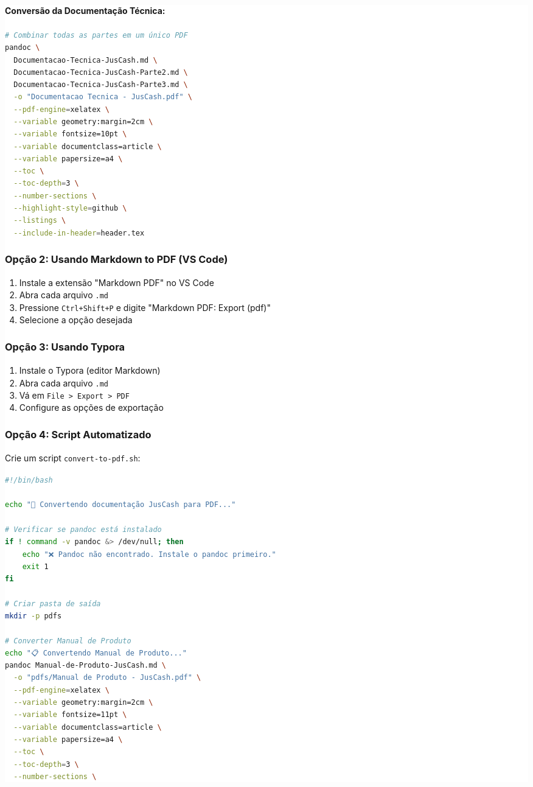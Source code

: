 #### Conversão da Documentação Técnica:
```bash
# Combinar todas as partes em um único PDF
pandoc \
  Documentacao-Tecnica-JusCash.md \
  Documentacao-Tecnica-JusCash-Parte2.md \
  Documentacao-Tecnica-JusCash-Parte3.md \
  -o "Documentacao Tecnica - JusCash.pdf" \
  --pdf-engine=xelatex \
  --variable geometry:margin=2cm \
  --variable fontsize=10pt \
  --variable documentclass=article \
  --variable papersize=a4 \
  --toc \
  --toc-depth=3 \
  --number-sections \
  --highlight-style=github \
  --listings \
  --include-in-header=header.tex
```

### Opção 2: Usando Markdown to PDF (VS Code)

1. Instale a extensão "Markdown PDF" no VS Code
2. Abra cada arquivo `.md`
3. Pressione `Ctrl+Shift+P` e digite "Markdown PDF: Export (pdf)"
4. Selecione a opção desejada

### Opção 3: Usando Typora

1. Instale o Typora (editor Markdown)
2. Abra cada arquivo `.md`
3. Vá em `File > Export > PDF`
4. Configure as opções de exportação

### Opção 4: Script Automatizado

Crie um script `convert-to-pdf.sh`:

```bash
#!/bin/bash

echo "🔄 Convertendo documentação JusCash para PDF..."

# Verificar se pandoc está instalado
if ! command -v pandoc &> /dev/null; then
    echo "❌ Pandoc não encontrado. Instale o pandoc primeiro."
    exit 1
fi

# Criar pasta de saída
mkdir -p pdfs

# Converter Manual de Produto
echo "📋 Convertendo Manual de Produto..."
pandoc Manual-de-Produto-JusCash.md \
  -o "pdfs/Manual de Produto - JusCash.pdf" \
  --pdf-engine=xelatex \
  --variable geometry:margin=2cm \
  --variable fontsize=11pt \
  --variable documentclass=article \
  --variable papersize=a4 \
  --toc \
  --toc-depth=3 \
  --number-sections \
```